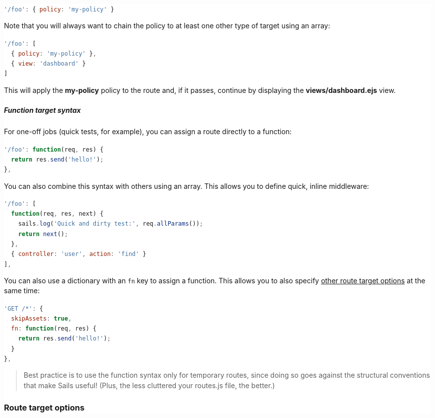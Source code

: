 ```js
'/foo': { policy: 'my-policy' }
```

Note that you will always want to chain the policy to at least one other type of target using an array:

```js
'/foo': [
  { policy: 'my-policy' },
  { view: 'dashboard' }
]
```

This will apply the **my-policy** policy to the route and, if it passes, continue by displaying the **views/dashboard.ejs** view.

##### Function target syntax

For one-off jobs (quick tests, for example), you can assign a route directly to a function:
```js
'/foo': function(req, res) {
  return res.send('hello!');
},
```

You can also combine this syntax with others using an array. This allows you to define quick, inline middleware:

```js
'/foo': [
  function(req, res, next) {
    sails.log('Quick and dirty test:', req.allParams());
    return next();
  },
  { controller: 'user', action: 'find' }
],
```

You can also use a dictionary with an `fn` key to assign a function.  This allows you to also specify [other route target  options](https://sailsjs.com/documentation/concepts/routes/custom-routes#?route-target-options) at the same time:
```js
'GET /*': {
  skipAssets: true,
  fn: function(req, res) {
    return res.send('hello!');
  }
},
```

> Best practice is to use the function syntax only for temporary routes, since doing so goes against the structural conventions that make Sails useful!  (Plus, the less cluttered your routes.js file, the better.)

### Route target options
